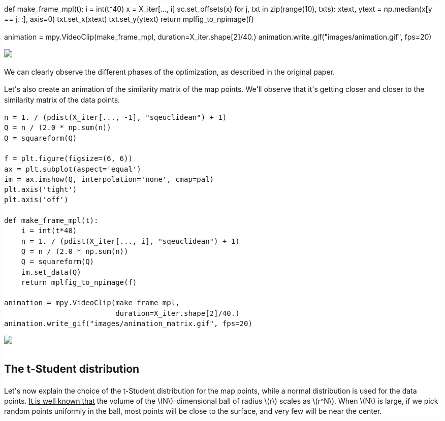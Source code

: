 def make_frame_mpl(t):
    i = int(t*40)
    x = X_iter[..., i]
    sc.set_offsets(x)
    for j, txt in zip(range(10), txts):
        xtext, ytext = np.median(x[y == j, :], axis=0)
        txt.set_x(xtext)
        txt.set_y(ytext)
    return mplfig_to_npimage(f)

animation = mpy.VideoClip(make_frame_mpl,
                          duration=X_iter.shape[2]/40.)
animation.write_gif("images/animation.gif", fps=20)
</pre>

<img src="images/animation.gif" />

We can clearly observe the different phases of the optimization, as described in the original paper.

Let's also create an animation of the similarity matrix of the map points. We'll observe that it's getting closer and closer to the similarity matrix of the data points.

<pre data-code-language="python"
     data-executable="true"
     data-type="programlisting">
n = 1. / (pdist(X_iter[..., -1], "sqeuclidean") + 1)
Q = n / (2.0 * np.sum(n))
Q = squareform(Q)

f = plt.figure(figsize=(6, 6))
ax = plt.subplot(aspect='equal')
im = ax.imshow(Q, interpolation='none', cmap=pal)
plt.axis('tight')
plt.axis('off')

def make_frame_mpl(t):
    i = int(t*40)
    n = 1. / (pdist(X_iter[..., i], "sqeuclidean") + 1)
    Q = n / (2.0 * np.sum(n))
    Q = squareform(Q)
    im.set_data(Q)
    return mplfig_to_npimage(f)

animation = mpy.VideoClip(make_frame_mpl,
                          duration=X_iter.shape[2]/40.)
animation.write_gif("images/animation_matrix.gif", fps=20)
</pre>

<img src="images/animation_matrix.gif" />

## The t-Student distribution

Let's now explain the choice of the t-Student distribution for the map points, while a normal distribution is used for the data points. [It is well known that](http://en.wikipedia.org/wiki/Volume_of_an_n-ball) the volume of the <span class="math-tex" data-type="tex">\\(N\\)</span>-dimensional ball of radius <span class="math-tex" data-type="tex">\\(r\\)</span> scales as <span class="math-tex" data-type="tex">\\(r^N\\)</span>. When <span class="math-tex" data-type="tex">\\(N\\)</span> is large, if we pick random points uniformly in the ball, most points will be close to the surface, and very few will be near the center.
